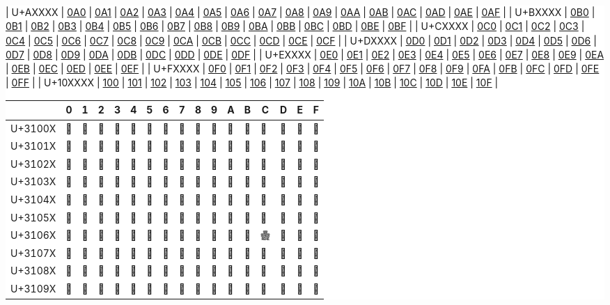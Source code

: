 |  U+AXXXX | [0A0](./U+0A0000-0A0FFF.md) | [0A1](./U+0A1000-0A1FFF.md) | [0A2](./U+0A2000-0A2FFF.md) | [0A3](./U+0A3000-0A3FFF.md) | [0A4](./U+0A4000-0A4FFF.md) | [0A5](./U+0A5000-0A5FFF.md) | [0A6](./U+0A6000-0A6FFF.md) | [0A7](./U+0A7000-0A7FFF.md) | [0A8](./U+0A8000-0A8FFF.md) | [0A9](./U+0A9000-0A9FFF.md) | [0AA](./U+0AA000-0AAFFF.md) | [0AB](./U+0AB000-0ABFFF.md) | [0AC](./U+0AC000-0ACFFF.md) | [0AD](./U+0AD000-0ADFFF.md) | [0AE](./U+0AE000-0AEFFF.md) | [0AF](./U+0AF000-0AFFFF.md) |
|  U+BXXXX | [0B0](./U+0B0000-0B0FFF.md) | [0B1](./U+0B1000-0B1FFF.md) | [0B2](./U+0B2000-0B2FFF.md) | [0B3](./U+0B3000-0B3FFF.md) | [0B4](./U+0B4000-0B4FFF.md) | [0B5](./U+0B5000-0B5FFF.md) | [0B6](./U+0B6000-0B6FFF.md) | [0B7](./U+0B7000-0B7FFF.md) | [0B8](./U+0B8000-0B8FFF.md) | [0B9](./U+0B9000-0B9FFF.md) | [0BA](./U+0BA000-0BAFFF.md) | [0BB](./U+0BB000-0BBFFF.md) | [0BC](./U+0BC000-0BCFFF.md) | [0BD](./U+0BD000-0BDFFF.md) | [0BE](./U+0BE000-0BEFFF.md) | [0BF](./U+0BF000-0BFFFF.md) |
|  U+CXXXX | [0C0](./U+0C0000-0C0FFF.md) | [0C1](./U+0C1000-0C1FFF.md) | [0C2](./U+0C2000-0C2FFF.md) | [0C3](./U+0C3000-0C3FFF.md) | [0C4](./U+0C4000-0C4FFF.md) | [0C5](./U+0C5000-0C5FFF.md) | [0C6](./U+0C6000-0C6FFF.md) | [0C7](./U+0C7000-0C7FFF.md) | [0C8](./U+0C8000-0C8FFF.md) | [0C9](./U+0C9000-0C9FFF.md) | [0CA](./U+0CA000-0CAFFF.md) | [0CB](./U+0CB000-0CBFFF.md) | [0CC](./U+0CC000-0CCFFF.md) | [0CD](./U+0CD000-0CDFFF.md) | [0CE](./U+0CE000-0CEFFF.md) | [0CF](./U+0CF000-0CFFFF.md) |
|  U+DXXXX | [0D0](./U+0D0000-0D0FFF.md) | [0D1](./U+0D1000-0D1FFF.md) | [0D2](./U+0D2000-0D2FFF.md) | [0D3](./U+0D3000-0D3FFF.md) | [0D4](./U+0D4000-0D4FFF.md) | [0D5](./U+0D5000-0D5FFF.md) | [0D6](./U+0D6000-0D6FFF.md) | [0D7](./U+0D7000-0D7FFF.md) | [0D8](./U+0D8000-0D8FFF.md) | [0D9](./U+0D9000-0D9FFF.md) | [0DA](./U+0DA000-0DAFFF.md) | [0DB](./U+0DB000-0DBFFF.md) | [0DC](./U+0DC000-0DCFFF.md) | [0DD](./U+0DD000-0DDFFF.md) | [0DE](./U+0DE000-0DEFFF.md) | [0DF](./U+0DF000-0DFFFF.md) |
|  U+EXXXX | [0E0](./U+0E0000-0E0FFF.md) | [0E1](./U+0E1000-0E1FFF.md) | [0E2](./U+0E2000-0E2FFF.md) | [0E3](./U+0E3000-0E3FFF.md) | [0E4](./U+0E4000-0E4FFF.md) | [0E5](./U+0E5000-0E5FFF.md) | [0E6](./U+0E6000-0E6FFF.md) | [0E7](./U+0E7000-0E7FFF.md) | [0E8](./U+0E8000-0E8FFF.md) | [0E9](./U+0E9000-0E9FFF.md) | [0EA](./U+0EA000-0EAFFF.md) | [0EB](./U+0EB000-0EBFFF.md) | [0EC](./U+0EC000-0ECFFF.md) | [0ED](./U+0ED000-0EDFFF.md) | [0EE](./U+0EE000-0EEFFF.md) | [0EF](./U+0EF000-0EFFFF.md) |
|  U+FXXXX | [0F0](./U+0F0000-0F0FFF.md) | [0F1](./U+0F1000-0F1FFF.md) | [0F2](./U+0F2000-0F2FFF.md) | [0F3](./U+0F3000-0F3FFF.md) | [0F4](./U+0F4000-0F4FFF.md) | [0F5](./U+0F5000-0F5FFF.md) | [0F6](./U+0F6000-0F6FFF.md) | [0F7](./U+0F7000-0F7FFF.md) | [0F8](./U+0F8000-0F8FFF.md) | [0F9](./U+0F9000-0F9FFF.md) | [0FA](./U+0FA000-0FAFFF.md) | [0FB](./U+0FB000-0FBFFF.md) | [0FC](./U+0FC000-0FCFFF.md) | [0FD](./U+0FD000-0FDFFF.md) | [0FE](./U+0FE000-0FEFFF.md) | [0FF](./U+0FF000-0FFFFF.md) |
| U+10XXXX | [100](./U+100000-100FFF.md) | [101](./U+101000-101FFF.md) | [102](./U+102000-102FFF.md) | [103](./U+103000-103FFF.md) | [104](./U+104000-104FFF.md) | [105](./U+105000-105FFF.md) | [106](./U+106000-106FFF.md) | [107](./U+107000-107FFF.md) | [108](./U+108000-108FFF.md) | [109](./U+109000-109FFF.md) | [10A](./U+10A000-10AFFF.md) | [10B](./U+10B000-10BFFF.md) | [10C](./U+10C000-10CFFF.md) | [10D](./U+10D000-10DFFF.md) | [10E](./U+10E000-10EFFF.md) | [10F](./U+10F000-10FFFF.md) |

|         | 0         | 1         | 2         | 3         | 4         | 5         | 6         | 7         | 8         | 9         | A         | B         | C         | D         | E         | F         |
| ------- | --------- | --------- | --------- | --------- | --------- | --------- | --------- | --------- | --------- | --------- | --------- | --------- | --------- | --------- | --------- | --------- |
| U+3100X | &#x31000; | &#x31001; | &#x31002; | &#x31003; | &#x31004; | &#x31005; | &#x31006; | &#x31007; | &#x31008; | &#x31009; | &#x3100A; | &#x3100B; | &#x3100C; | &#x3100D; | &#x3100E; | &#x3100F; |
| U+3101X | &#x31010; | &#x31011; | &#x31012; | &#x31013; | &#x31014; | &#x31015; | &#x31016; | &#x31017; | &#x31018; | &#x31019; | &#x3101A; | &#x3101B; | &#x3101C; | &#x3101D; | &#x3101E; | &#x3101F; |
| U+3102X | &#x31020; | &#x31021; | &#x31022; | &#x31023; | &#x31024; | &#x31025; | &#x31026; | &#x31027; | &#x31028; | &#x31029; | &#x3102A; | &#x3102B; | &#x3102C; | &#x3102D; | &#x3102E; | &#x3102F; |
| U+3103X | &#x31030; | &#x31031; | &#x31032; | &#x31033; | &#x31034; | &#x31035; | &#x31036; | &#x31037; | &#x31038; | &#x31039; | &#x3103A; | &#x3103B; | &#x3103C; | &#x3103D; | &#x3103E; | &#x3103F; |
| U+3104X | &#x31040; | &#x31041; | &#x31042; | &#x31043; | &#x31044; | &#x31045; | &#x31046; | &#x31047; | &#x31048; | &#x31049; | &#x3104A; | &#x3104B; | &#x3104C; | &#x3104D; | &#x3104E; | &#x3104F; |
| U+3105X | &#x31050; | &#x31051; | &#x31052; | &#x31053; | &#x31054; | &#x31055; | &#x31056; | &#x31057; | &#x31058; | &#x31059; | &#x3105A; | &#x3105B; | &#x3105C; | &#x3105D; | &#x3105E; | &#x3105F; |
| U+3106X | &#x31060; | &#x31061; | &#x31062; | &#x31063; | &#x31064; | &#x31065; | &#x31066; | &#x31067; | &#x31068; | &#x31069; | &#x3106A; | &#x3106B; | &#x3106C; | &#x3106D; | &#x3106E; | &#x3106F; |
| U+3107X | &#x31070; | &#x31071; | &#x31072; | &#x31073; | &#x31074; | &#x31075; | &#x31076; | &#x31077; | &#x31078; | &#x31079; | &#x3107A; | &#x3107B; | &#x3107C; | &#x3107D; | &#x3107E; | &#x3107F; |
| U+3108X | &#x31080; | &#x31081; | &#x31082; | &#x31083; | &#x31084; | &#x31085; | &#x31086; | &#x31087; | &#x31088; | &#x31089; | &#x3108A; | &#x3108B; | &#x3108C; | &#x3108D; | &#x3108E; | &#x3108F; |
| U+3109X | &#x31090; | &#x31091; | &#x31092; | &#x31093; | &#x31094; | &#x31095; | &#x31096; | &#x31097; | &#x31098; | &#x31099; | &#x3109A; | &#x3109B; | &#x3109C; | &#x3109D; | &#x3109E; | &#x3109F; |
